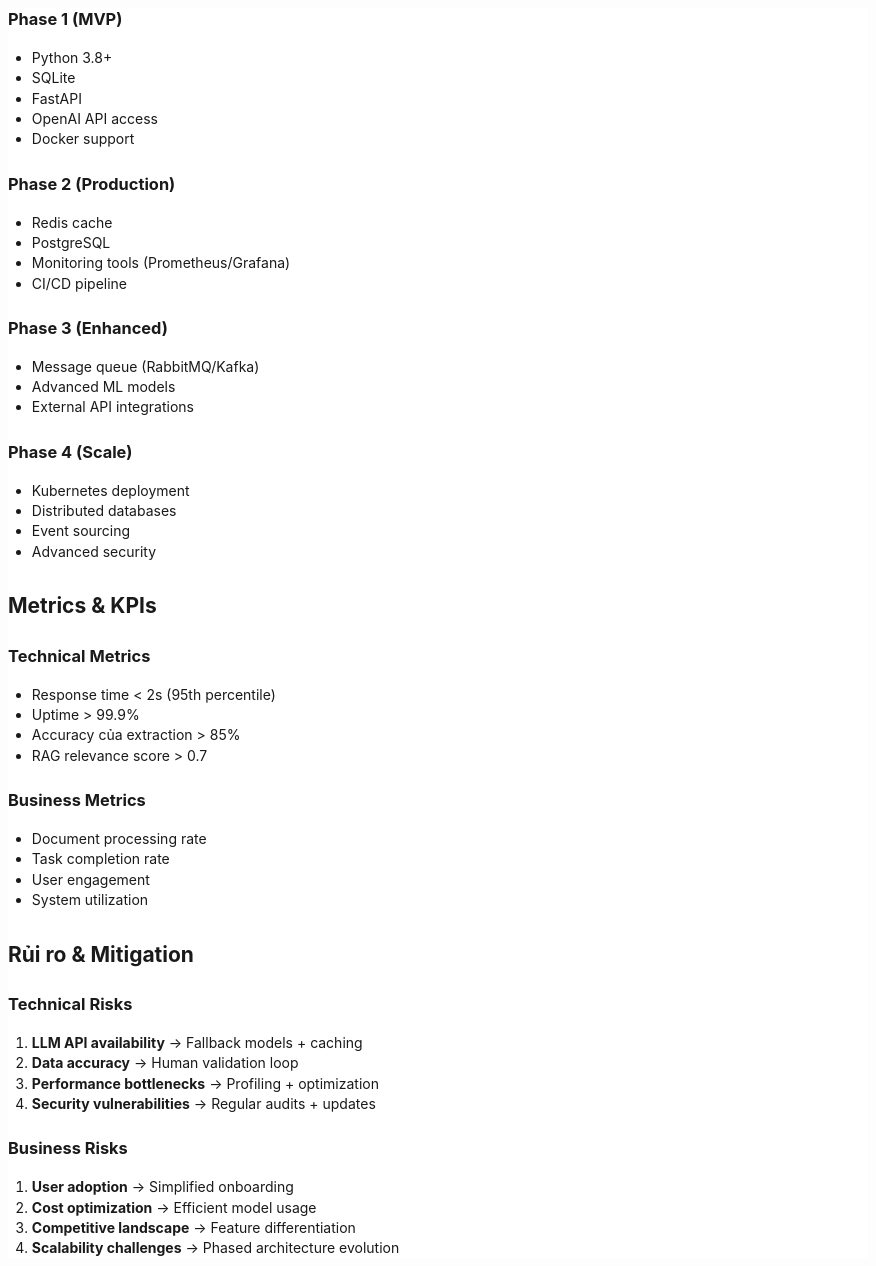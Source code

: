 ### Phase 1 (MVP)
- Python 3.8+
- SQLite
- FastAPI
- OpenAI API access
- Docker support

### Phase 2 (Production)
- Redis cache
- PostgreSQL
- Monitoring tools (Prometheus/Grafana)
- CI/CD pipeline

### Phase 3 (Enhanced)
- Message queue (RabbitMQ/Kafka)
- Advanced ML models
- External API integrations

### Phase 4 (Scale)
- Kubernetes deployment
- Distributed databases
- Event sourcing
- Advanced security

## Metrics & KPIs

### Technical Metrics
- Response time < 2s (95th percentile)
- Uptime > 99.9%
- Accuracy của extraction > 85%
- RAG relevance score > 0.7

### Business Metrics
- Document processing rate
- Task completion rate
- User engagement
- System utilization

## Rủi ro & Mitigation

### Technical Risks
1. **LLM API availability** → Fallback models + caching
2. **Data accuracy** → Human validation loop
3. **Performance bottlenecks** → Profiling + optimization
4. **Security vulnerabilities** → Regular audits + updates

### Business Risks
1. **User adoption** → Simplified onboarding
2. **Cost optimization** → Efficient model usage
3. **Competitive landscape** → Feature differentiation
4. **Scalability challenges** → Phased architecture evolution
